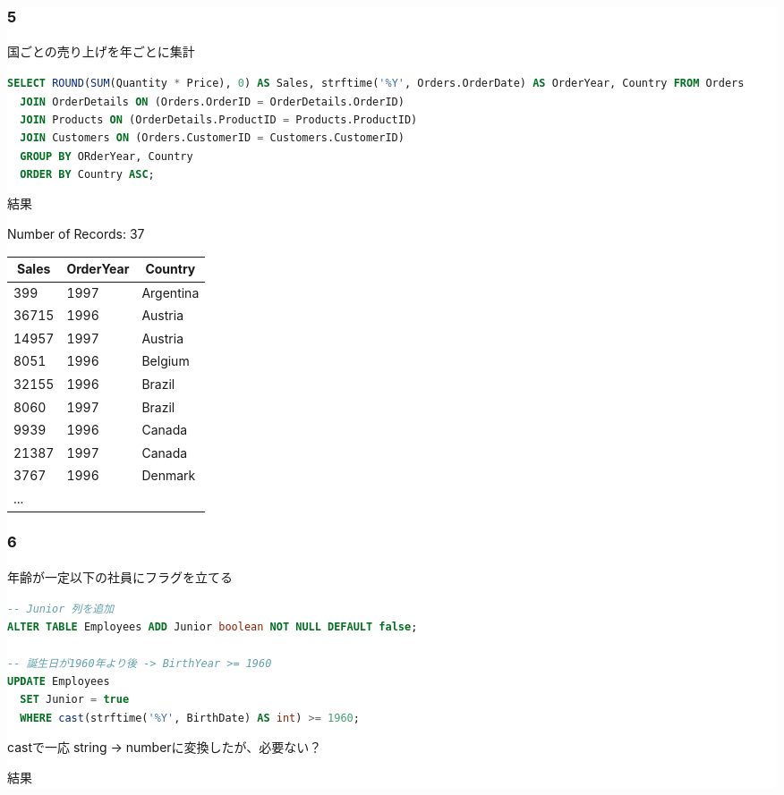 ### 5

国ごとの売り上げを年ごとに集計

```sql
SELECT ROUND(SUM(Quantity * Price), 0) AS Sales, strftime('%Y', Orders.OrderDate) AS OrderYear, Country FROM Orders
  JOIN OrderDetails ON (Orders.OrderID = OrderDetails.OrderID)
  JOIN Products ON (OrderDetails.ProductID = Products.ProductID)
  JOIN Customers ON (Orders.CustomerID = Customers.CustomerID)
  GROUP BY ORderYear, Country
  ORDER BY Country ASC;
```

結果

Number of Records: 37

| Sales | OrderYear | Country |
| --- | --- | --- |
| 399 | 1997 | Argentina |
| 36715 | 1996 | Austria |
| 14957 | 1997 | Austria |
| 8051 | 1996 | Belgium |
| 32155 | 1996 | Brazil |
| 8060 | 1997 | Brazil |
| 9939 | 1996 | Canada |
| 21387 | 1997 | Canada |
| 3767 | 1996 | Denmark |
| ... | | |

### 6

年齢が一定以下の社員にフラグを立てる

```sql
-- Junior 列を追加
ALTER TABLE Employees ADD Junior boolean NOT NULL DEFAULT false;

-- 誕生日が1960年より後 -> BirthYear >= 1960
UPDATE Employees
  SET Junior = true
  WHERE cast(strftime('%Y', BirthDate) AS int) >= 1960;
```

castで一応 string -> numberに変換したが、必要ない？

結果
